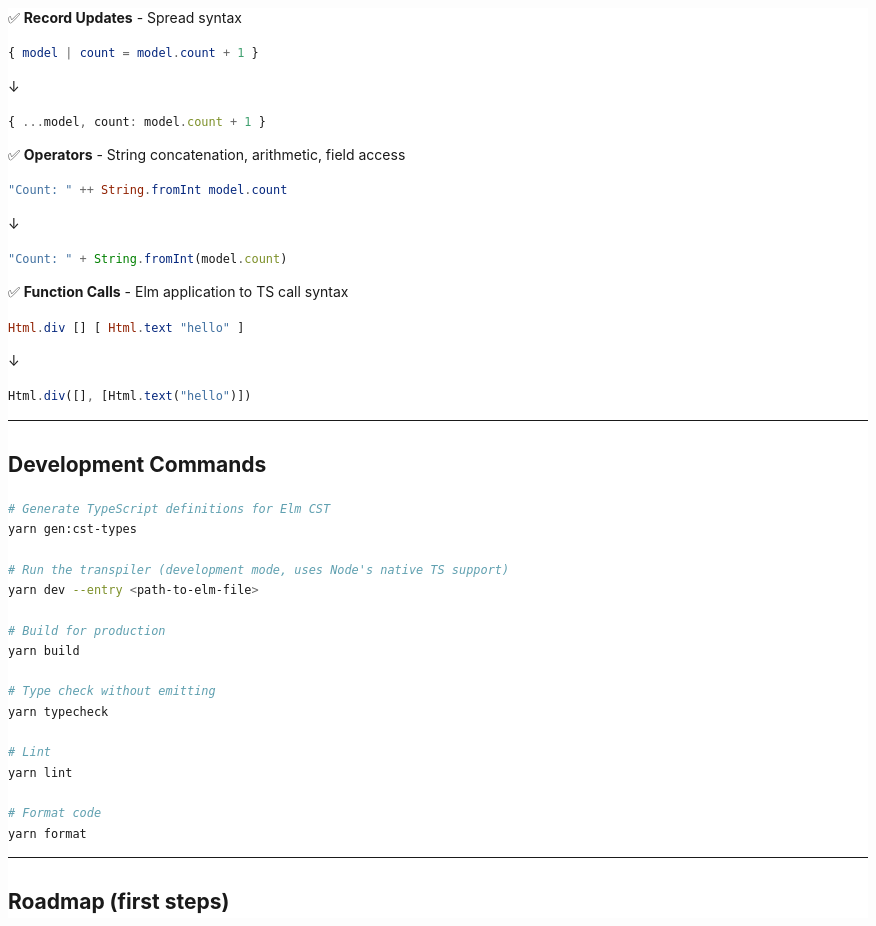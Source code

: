 ✅ **Record Updates** - Spread syntax
```elm
{ model | count = model.count + 1 }
```
↓
```typescript
{ ...model, count: model.count + 1 }
```

✅ **Operators** - String concatenation, arithmetic, field access
```elm
"Count: " ++ String.fromInt model.count
```
↓
```typescript
"Count: " + String.fromInt(model.count)
```

✅ **Function Calls** - Elm application to TS call syntax
```elm
Html.div [] [ Html.text "hello" ]
```
↓
```typescript
Html.div([], [Html.text("hello")])
```

---

## Development Commands

```bash
# Generate TypeScript definitions for Elm CST
yarn gen:cst-types

# Run the transpiler (development mode, uses Node's native TS support)
yarn dev --entry <path-to-elm-file>

# Build for production
yarn build

# Type check without emitting
yarn typecheck

# Lint
yarn lint

# Format code
yarn format
```

---

## Roadmap (first steps)
